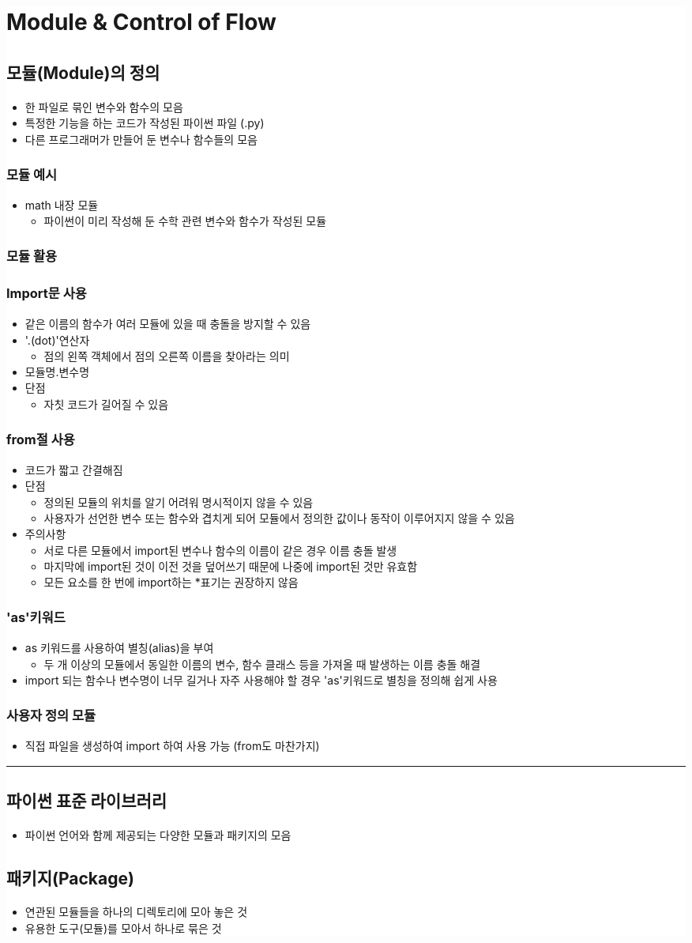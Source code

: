 # Module & Control of Flow

## 모듈(Module)의 정의
- 한 파일로 묶인 변수와 함수의 모음
- 특정한 기능을 하는 코드가 작성된 파이썬 파일 (.py)
- 다른 프로그래머가 만들어 둔 변수나 함수들의 모음 

### 모듈 예시 
- math 내장 모듈
  - 파이썬이 미리 작성해 둔 수학 관련 변수와 함수가 작성된 모듈

### 모듈 활용
### Import문 사용 
- 같은 이름의 함수가 여러 모듈에 있을 때 충돌을 방지할 수 있음
- '.(dot)'연산자
  - 점의 왼쪽 객체에서 점의 오른쪽 이름을 찾아라는 의미 
- 모듈명.변수명
- 단점
  - 자칫 코드가 길어질 수 있음

### from절 사용
- 코드가 짧고 간결해짐 
- 단점
  - 정의된 모듈의 위치를 알기 어려워 명시적이지 않을 수 있음
  - 사용자가 선언한 변수 또는 함수와 겹치게 되어 모듈에서 정의한 값이나 동작이 이루어지지 않을 수 있음
- 주의사항 
  - 서로 다른 모듈에서 import된 변수나 함수의 이름이 같은 경우 이름 충돌 발생
  - 마지막에 import된 것이 이전 것을 덮어쓰기 때문에 나중에 import된 것만 유효함
  - 모든 요소를 한 번에 import하는 *표기는 권장하지 않음

### 'as'키워드
- as 키워드를 사용하여 별칭(alias)을 부여
  - 두 개 이상의 모듈에서 동일한 이름의 변수, 함수 클래스 등을 가져올 때 발생하는 이름 충돌 해결
- import 되는 함수나 변수명이 너무 길거나 자주 사용해야 할 경우 'as'키워드로 별칭을 정의해 쉽게 사용

### 사용자 정의 모듈
- 직접 파일을 생성하여 import 하여 사용 가능 (from도 마찬가지)

---

## 파이썬 표준 라이브러리
- 파이썬 언어와 함께 제공되는 다양한 모듈과 패키지의 모음

## 패키지(Package)
- 연관된 모듈들을 하나의 디렉토리에 모아 놓은 것 
- 유용한 도구(모듈)를 모아서 하나로 묶은 것

